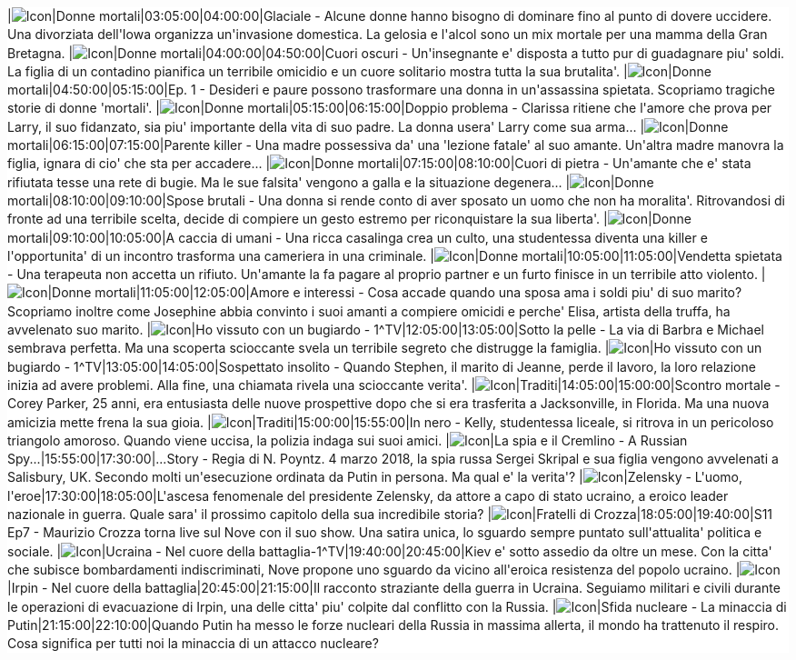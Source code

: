 |![Icon](https://guidatv.sky.it/uuid/intrattenimento_cover_oiOcEGjG-.png)|Donne mortali|03:05:00|04:00:00|Glaciale - Alcune donne hanno bisogno di dominare fino al punto di dovere uccidere. Una divorziata dell&#039;Iowa organizza un&#039;invasione domestica. La gelosia e l&#039;alcol sono un mix mortale per una mamma della Gran Bretagna.
|![Icon](https://guidatv.sky.it/uuid/intrattenimento_cover_oiOcEGjG-.png)|Donne mortali|04:00:00|04:50:00|Cuori oscuri - Un&#039;insegnante e&#039; disposta a tutto pur di guadagnare piu&#039; soldi. La figlia di un contadino pianifica un terribile omicidio e un cuore solitario mostra tutta la sua brutalita&#039;.
|![Icon](https://guidatv.sky.it/uuid/intrattenimento_cover_oiOcEGjG-.png)|Donne mortali|04:50:00|05:15:00|Ep. 1 - Desideri e paure possono trasformare una donna in un&#039;assassina spietata. Scopriamo tragiche storie di donne &#039;mortali&#039;.
|![Icon](https://guidatv.sky.it/uuid/intrattenimento_cover_oiOcEGjG-.png)|Donne mortali|05:15:00|06:15:00|Doppio problema - Clarissa ritiene che l&#039;amore che prova per Larry, il suo fidanzato, sia piu&#039; importante della vita di suo padre. La donna usera&#039; Larry come sua arma...
|![Icon](https://guidatv.sky.it/uuid/intrattenimento_cover_oiOcEGjG-.png)|Donne mortali|06:15:00|07:15:00|Parente killer - Una madre possessiva da&#039; una &#039;lezione fatale&#039; al suo amante. Un&#039;altra madre manovra la figlia, ignara di cio&#039; che sta per accadere...
|![Icon](https://guidatv.sky.it/uuid/intrattenimento_cover_oiOcEGjG-.png)|Donne mortali|07:15:00|08:10:00|Cuori di pietra - Un&#039;amante che e&#039; stata rifiutata tesse una rete di bugie. Ma le sue falsita&#039; vengono a galla e la situazione degenera...
|![Icon](https://guidatv.sky.it/uuid/intrattenimento_cover_oiOcEGjG-.png)|Donne mortali|08:10:00|09:10:00|Spose brutali - Una donna si rende conto di aver sposato un uomo che non ha moralita&#039;. Ritrovandosi di fronte ad una terribile scelta, decide di compiere un gesto estremo per riconquistare la sua liberta&#039;.
|![Icon](https://guidatv.sky.it/uuid/intrattenimento_cover_oiOcEGjG-.png)|Donne mortali|09:10:00|10:05:00|A caccia di umani - Una ricca casalinga crea un culto, una studentessa diventa una killer e l&#039;opportunita&#039; di un incontro trasforma una cameriera in una criminale.
|![Icon](https://guidatv.sky.it/uuid/intrattenimento_cover_oiOcEGjG-.png)|Donne mortali|10:05:00|11:05:00|Vendetta spietata - Una terapeuta non accetta un rifiuto. Un&#039;amante la fa pagare al proprio partner e un furto finisce in un terribile atto violento.
|![Icon](https://guidatv.sky.it/uuid/intrattenimento_cover_oiOcEGjG-.png)|Donne mortali|11:05:00|12:05:00|Amore e interessi - Cosa accade quando una sposa ama i soldi piu&#039; di suo marito? Scopriamo inoltre come Josephine abbia convinto i suoi amanti a compiere omicidi e perche&#039; Elisa, artista della truffa, ha avvelenato suo marito.
|![Icon](https://guidatv.sky.it/uuid/intrattenimento_cover_oiOcEGjG-.png)|Ho vissuto con un bugiardo - 1^TV|12:05:00|13:05:00|Sotto la pelle - La via di Barbra e Michael sembrava perfetta. Ma una scoperta scioccante svela un terribile segreto che distrugge la famiglia.
|![Icon](https://guidatv.sky.it/uuid/intrattenimento_cover_oiOcEGjG-.png)|Ho vissuto con un bugiardo - 1^TV|13:05:00|14:05:00|Sospettato insolito - Quando Stephen, il marito di Jeanne, perde il lavoro, la loro relazione inizia ad avere problemi. Alla fine, una chiamata rivela una scioccante verita&#039;.
|![Icon](https://guidatv.sky.it/uuid/intrattenimento_cover_oiOcEGjG-.png)|Traditi|14:05:00|15:00:00|Scontro mortale - Corey Parker, 25 anni, era entusiasta delle nuove prospettive dopo che si era trasferita a Jacksonville, in Florida. Ma una nuova amicizia mette frena la sua gioia.
|![Icon](https://guidatv.sky.it/uuid/intrattenimento_cover_oiOcEGjG-.png)|Traditi|15:00:00|15:55:00|In nero - Kelly, studentessa liceale, si ritrova in un pericoloso triangolo amoroso. Quando viene uccisa, la polizia indaga sui suoi amici.
|![Icon](https://guidatv.sky.it/uuid/intrattenimento_cover_oiOcEGjG-.png)|La spia e il Cremlino - A Russian Spy...|15:55:00|17:30:00|...Story - Regia di N. Poyntz. 4 marzo 2018, la spia russa Sergei Skripal e sua figlia vengono avvelenati a Salisbury, UK. Secondo molti un&#039;esecuzione ordinata da Putin in persona. Ma qual e&#039; la verita&#039;?
|![Icon](https://guidatv.sky.it/uuid/intrattenimento_cover_oiOcEGjG-.png)|Zelensky - L&#039;uomo, l&#039;eroe|17:30:00|18:05:00|L&#039;ascesa fenomenale del presidente Zelensky, da attore a capo di stato ucraino, a eroico leader nazionale in guerra. Quale sara&#039; il prossimo capitolo della sua incredibile storia?
|![Icon](https://guidatv.sky.it/uuid/bf684ef9-0056-4ca5-80aa-4ee699fd2452/cover?md5ChecksumParam=0d9a8c45ac3342498551ecdfde5ebd79)|Fratelli di Crozza|18:05:00|19:40:00|S11 Ep7 - Maurizio Crozza torna live sul Nove con il suo show. Una satira unica, lo sguardo sempre puntato sull&#039;attualita&#039; politica e sociale.
|![Icon](https://guidatv.sky.it/uuid/intrattenimento_cover_oiOcEGjG-.png)|Ucraina - Nel cuore della battaglia-1^TV|19:40:00|20:45:00|Kiev e&#039; sotto assedio da oltre un mese. Con la citta&#039; che subisce bombardamenti indiscriminati, Nove propone uno sguardo da vicino all&#039;eroica resistenza del popolo ucraino.
|![Icon](https://guidatv.sky.it/uuid/intrattenimento_cover_oiOcEGjG-.png)|Irpin - Nel cuore della battaglia|20:45:00|21:15:00|Il racconto straziante della guerra in Ucraina. Seguiamo militari e civili durante le operazioni di evacuazione di Irpin, una delle citta&#039; piu&#039; colpite dal conflitto con la Russia.
|![Icon](https://guidatv.sky.it/uuid/intrattenimento_cover_oiOcEGjG-.png)|Sfida nucleare - La minaccia di Putin|21:15:00|22:10:00|Quando Putin ha messo le forze nucleari della Russia in massima allerta, il mondo ha trattenuto il respiro. Cosa significa per tutti noi la minaccia di un attacco nucleare?